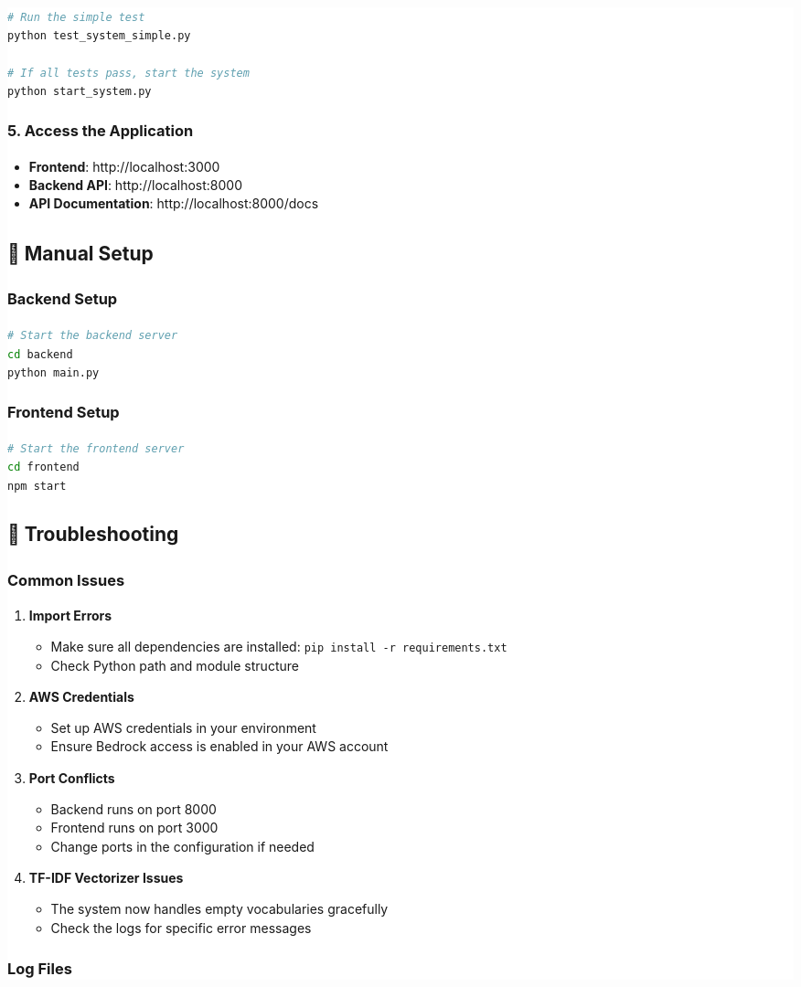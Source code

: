 ```bash
# Run the simple test
python test_system_simple.py

# If all tests pass, start the system
python start_system.py
```

### 5. Access the Application

- **Frontend**: http://localhost:3000
- **Backend API**: http://localhost:8000
- **API Documentation**: http://localhost:8000/docs

## 🔧 Manual Setup

### Backend Setup

```bash
# Start the backend server
cd backend
python main.py
```

### Frontend Setup

```bash
# Start the frontend server
cd frontend
npm start
```

## 🐛 Troubleshooting

### Common Issues

1. **Import Errors**
   - Make sure all dependencies are installed: `pip install -r requirements.txt`
   - Check Python path and module structure

2. **AWS Credentials**
   - Set up AWS credentials in your environment
   - Ensure Bedrock access is enabled in your AWS account

3. **Port Conflicts**
   - Backend runs on port 8000
   - Frontend runs on port 3000
   - Change ports in the configuration if needed

4. **TF-IDF Vectorizer Issues**
   - The system now handles empty vocabularies gracefully
   - Check the logs for specific error messages

### Log Files
